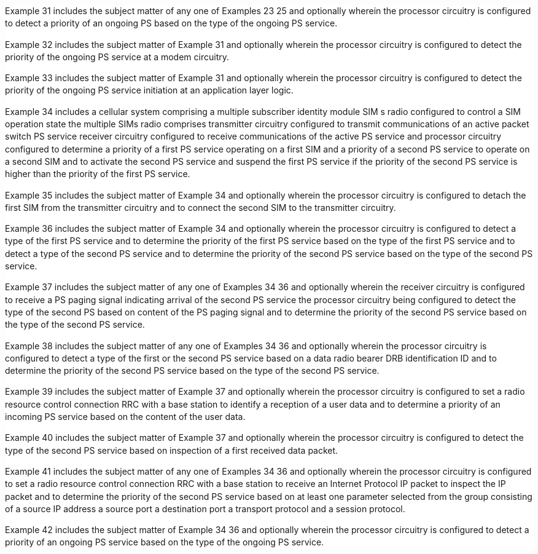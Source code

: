 Example 31 includes the subject matter of any one of Examples 23 25 and optionally wherein the processor circuitry is configured to detect a priority of an ongoing PS based on the type of the ongoing PS service.

Example 32 includes the subject matter of Example 31 and optionally wherein the processor circuitry is configured to detect the priority of the ongoing PS service at a modem circuitry.

Example 33 includes the subject matter of Example 31 and optionally wherein the processor circuitry is configured to detect the priority of the ongoing PS service initiation at an application layer logic.

Example 34 includes a cellular system comprising a multiple subscriber identity module SIM s radio configured to control a SIM operation state the multiple SIMs radio comprises transmitter circuitry configured to transmit communications of an active packet switch PS service receiver circuitry configured to receive communications of the active PS service and processor circuitry configured to determine a priority of a first PS service operating on a first SIM and a priority of a second PS service to operate on a second SIM and to activate the second PS service and suspend the first PS service if the priority of the second PS service is higher than the priority of the first PS service.

Example 35 includes the subject matter of Example 34 and optionally wherein the processor circuitry is configured to detach the first SIM from the transmitter circuitry and to connect the second SIM to the transmitter circuitry.

Example 36 includes the subject matter of Example 34 and optionally wherein the processor circuitry is configured to detect a type of the first PS service and to determine the priority of the first PS service based on the type of the first PS service and to detect a type of the second PS service and to determine the priority of the second PS service based on the type of the second PS service.

Example 37 includes the subject matter of any one of Examples 34 36 and optionally wherein the receiver circuitry is configured to receive a PS paging signal indicating arrival of the second PS service the processor circuitry being configured to detect the type of the second PS based on content of the PS paging signal and to determine the priority of the second PS service based on the type of the second PS service.

Example 38 includes the subject matter of any one of Examples 34 36 and optionally wherein the processor circuitry is configured to detect a type of the first or the second PS service based on a data radio bearer DRB identification ID and to determine the priority of the second PS service based on the type of the second PS service.

Example 39 includes the subject matter of Example 37 and optionally wherein the processor circuitry is configured to set a radio resource control connection RRC with a base station to identify a reception of a user data and to determine a priority of an incoming PS service based on the content of the user data.

Example 40 includes the subject matter of Example 37 and optionally wherein the processor circuitry is configured to detect the type of the second PS service based on inspection of a first received data packet.

Example 41 includes the subject matter of any one of Examples 34 36 and optionally wherein the processor circuitry is configured to set a radio resource control connection RRC with a base station to receive an Internet Protocol IP packet to inspect the IP packet and to determine the priority of the second PS service based on at least one parameter selected from the group consisting of a source IP address a source port a destination port a transport protocol and a session protocol.

Example 42 includes the subject matter of Example 34 36 and optionally wherein the processor circuitry is configured to detect a priority of an ongoing PS service based on the type of the ongoing PS service.
